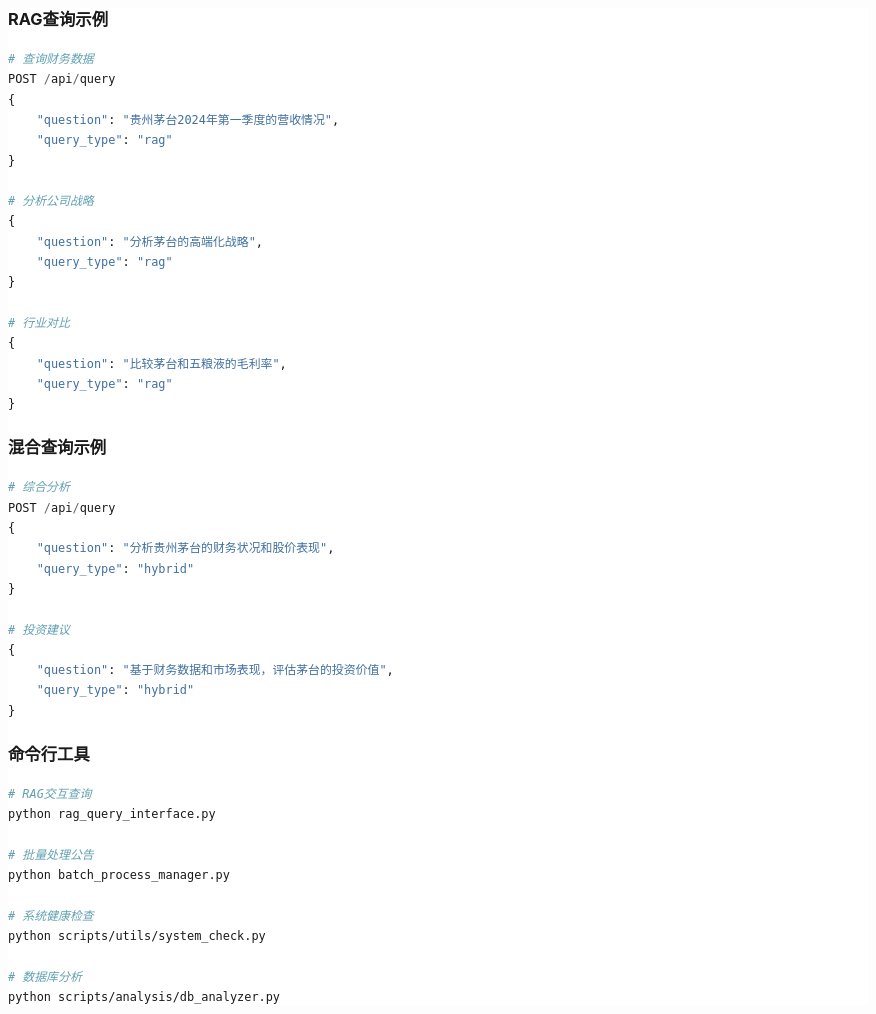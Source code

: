 ### RAG查询示例

```python
# 查询财务数据
POST /api/query
{
    "question": "贵州茅台2024年第一季度的营收情况",
    "query_type": "rag"
}

# 分析公司战略
{
    "question": "分析茅台的高端化战略",
    "query_type": "rag"
}

# 行业对比
{
    "question": "比较茅台和五粮液的毛利率",
    "query_type": "rag"
}
```

### 混合查询示例

```python
# 综合分析
POST /api/query
{
    "question": "分析贵州茅台的财务状况和股价表现",
    "query_type": "hybrid"
}

# 投资建议
{
    "question": "基于财务数据和市场表现，评估茅台的投资价值",
    "query_type": "hybrid"
}
```

### 命令行工具

```bash
# RAG交互查询
python rag_query_interface.py

# 批量处理公告
python batch_process_manager.py

# 系统健康检查
python scripts/utils/system_check.py

# 数据库分析
python scripts/analysis/db_analyzer.py
```
